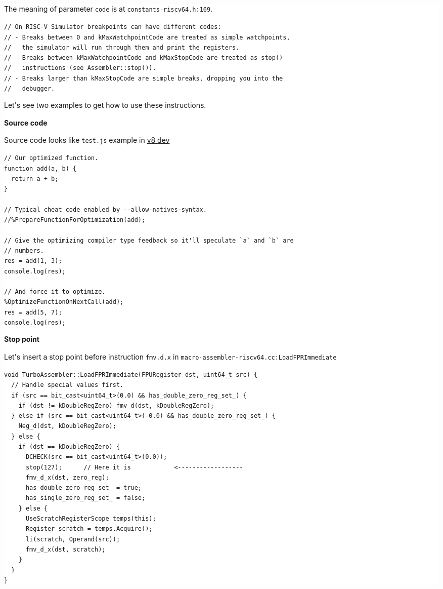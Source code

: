 The meaning of parameter `code` is at `constants-riscv64.h:169`.

```
// On RISC-V Simulator breakpoints can have different codes:
// - Breaks between 0 and kMaxWatchpointCode are treated as simple watchpoints,
//   the simulator will run through them and print the registers.
// - Breaks between kMaxWatchpointCode and kMaxStopCode are treated as stop()
//   instructions (see Assembler::stop()).
// - Breaks larger than kMaxStopCode are simple breaks, dropping you into the
//   debugger.
```

Let's see two examples to get how to use these instructions.

**Source code**

Source code looks like `test.js` example in [v8 dev](https://v8.dev/docs/debug-arm)

```
// Our optimized function.
function add(a, b) {
  return a + b;
}

// Typical cheat code enabled by --allow-natives-syntax.
//%PrepareFunctionForOptimization(add);

// Give the optimizing compiler type feedback so it'll speculate `a` and `b` are
// numbers.
res = add(1, 3);
console.log(res);

// And force it to optimize.
%OptimizeFunctionOnNextCall(add);
res = add(5, 7);
console.log(res);
```

**Stop point**

Let's insert a stop point before instruction `fmv.d.x` in `macro-assembler-riscv64.cc:LoadFPRImmediate`

```
void TurboAssembler::LoadFPRImmediate(FPURegister dst, uint64_t src) {
  // Handle special values first.
  if (src == bit_cast<uint64_t>(0.0) && has_double_zero_reg_set_) {
    if (dst != kDoubleRegZero) fmv_d(dst, kDoubleRegZero);
  } else if (src == bit_cast<uint64_t>(-0.0) && has_double_zero_reg_set_) {
    Neg_d(dst, kDoubleRegZero);
  } else {
    if (dst == kDoubleRegZero) {
      DCHECK(src == bit_cast<uint64_t>(0.0));
      stop(127);      // Here it is            <------------------
      fmv_d_x(dst, zero_reg);
      has_double_zero_reg_set_ = true;
      has_single_zero_reg_set_ = false;
    } else {
      UseScratchRegisterScope temps(this);
      Register scratch = temps.Acquire();
      li(scratch, Operand(src));
      fmv_d_x(dst, scratch);
    }
  }
}
```

